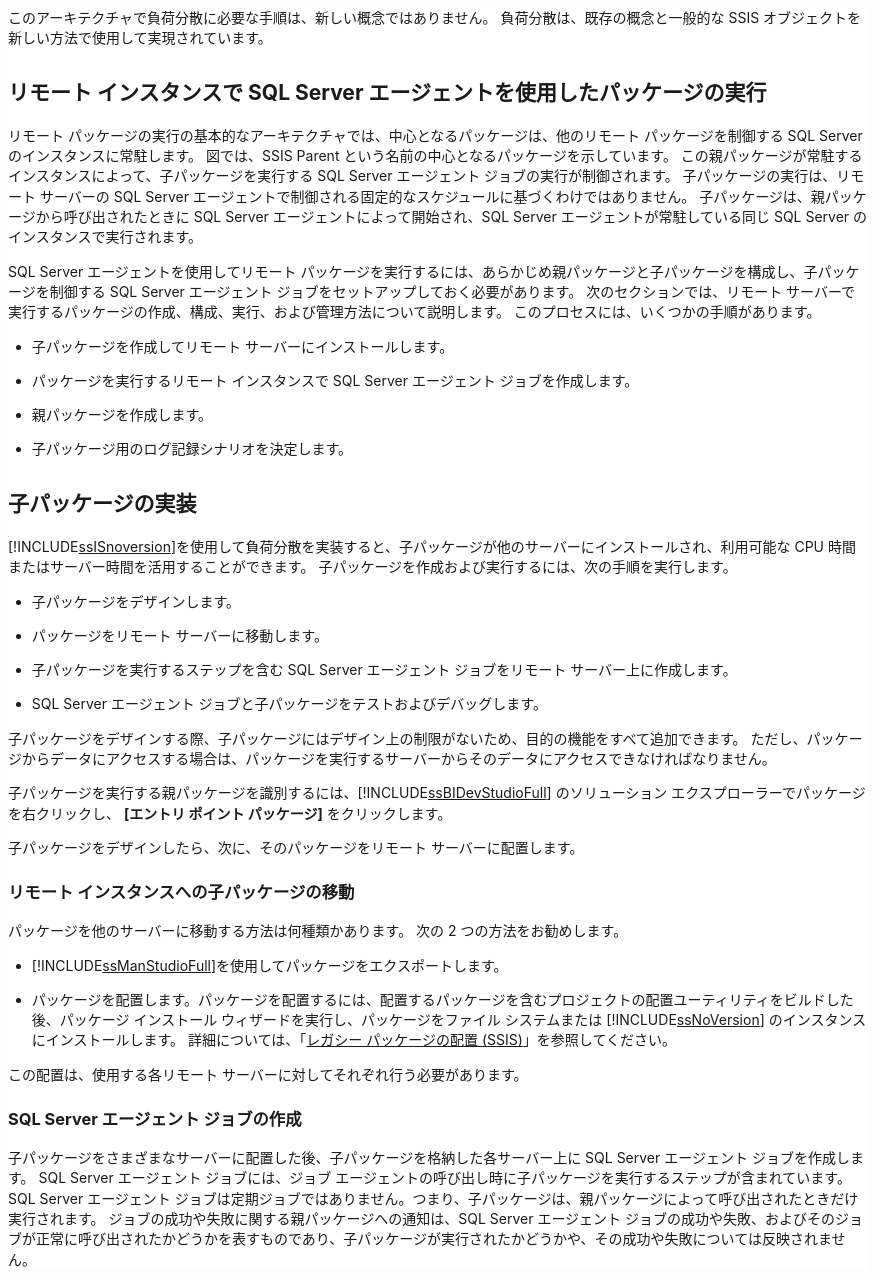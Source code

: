  このアーキテクチャで負荷分散に必要な手順は、新しい概念ではありません。 負荷分散は、既存の概念と一般的な SSIS オブジェクトを新しい方法で使用して実現されています。  
  
## <a name="execution-of-packages-on-a-remote-instance-by-using-sql-server-agent"></a>リモート インスタンスで SQL Server エージェントを使用したパッケージの実行  
 リモート パッケージの実行の基本的なアーキテクチャでは、中心となるパッケージは、他のリモート パッケージを制御する SQL Server のインスタンスに常駐します。 図では、SSIS Parent という名前の中心となるパッケージを示しています。 この親パッケージが常駐するインスタンスによって、子パッケージを実行する SQL Server エージェント ジョブの実行が制御されます。 子パッケージの実行は、リモート サーバーの SQL Server エージェントで制御される固定的なスケジュールに基づくわけではありません。 子パッケージは、親パッケージから呼び出されたときに SQL Server エージェントによって開始され、SQL Server エージェントが常駐している同じ SQL Server のインスタンスで実行されます。  
  
 SQL Server エージェントを使用してリモート パッケージを実行するには、あらかじめ親パッケージと子パッケージを構成し、子パッケージを制御する SQL Server エージェント ジョブをセットアップしておく必要があります。 次のセクションでは、リモート サーバーで実行するパッケージの作成、構成、実行、および管理方法について説明します。 このプロセスには、いくつかの手順があります。  
  
-   子パッケージを作成してリモート サーバーにインストールします。  
  
-   パッケージを実行するリモート インスタンスで SQL Server エージェント ジョブを作成します。  
  
-   親パッケージを作成します。  
  
-   子パッケージ用のログ記録シナリオを決定します。  
  
## <a name="implementation-of-child-packages"></a>子パッケージの実装
  [!INCLUDE[ssISnoversion](../../includes/ssisnoversion-md.md)]を使用して負荷分散を実装すると、子パッケージが他のサーバーにインストールされ、利用可能な CPU 時間またはサーバー時間を活用することができます。 子パッケージを作成および実行するには、次の手順を実行します。  
  
-   子パッケージをデザインします。  
  
-   パッケージをリモート サーバーに移動します。  
  
-   子パッケージを実行するステップを含む SQL Server エージェント ジョブをリモート サーバー上に作成します。  
  
-   SQL Server エージェント ジョブと子パッケージをテストおよびデバッグします。  
  
 子パッケージをデザインする際、子パッケージにはデザイン上の制限がないため、目的の機能をすべて追加できます。 ただし、パッケージからデータにアクセスする場合は、パッケージを実行するサーバーからそのデータにアクセスできなければなりません。  
  
 子パッケージを実行する親パッケージを識別するには、[!INCLUDE[ssBIDevStudioFull](../../includes/ssbidevstudiofull-md.md)] のソリューション エクスプローラーでパッケージを右クリックし、 **[エントリ ポイント パッケージ]** をクリックします。  
  
 子パッケージをデザインしたら、次に、そのパッケージをリモート サーバーに配置します。  
  
### <a name="moving-the-child-package-to-the-remote-instance"></a>リモート インスタンスへの子パッケージの移動  
 パッケージを他のサーバーに移動する方法は何種類かあります。 次の 2 つの方法をお勧めします。  
  
-   [!INCLUDE[ssManStudioFull](../../includes/ssmanstudiofull-md.md)]を使用してパッケージをエクスポートします。  
  
-   パッケージを配置します。パッケージを配置するには、配置するパッケージを含むプロジェクトの配置ユーティリティをビルドした後、パッケージ インストール ウィザードを実行し、パッケージをファイル システムまたは [!INCLUDE[ssNoVersion](../../includes/ssnoversion-md.md)] のインスタンスにインストールします。 詳細については、「[レガシー パッケージの配置 &#40;SSIS&#41;](../../integration-services/packages/legacy-package-deployment-ssis.md)」を参照してください。  
  
 この配置は、使用する各リモート サーバーに対してそれぞれ行う必要があります。  
  
### <a name="creating-the-sql-server-agent-jobs"></a>SQL Server エージェント ジョブの作成  
 子パッケージをさまざまなサーバーに配置した後、子パッケージを格納した各サーバー上に SQL Server エージェント ジョブを作成します。 SQL Server エージェント ジョブには、ジョブ エージェントの呼び出し時に子パッケージを実行するステップが含まれています。 SQL Server エージェント ジョブは定期ジョブではありません。つまり、子パッケージは、親パッケージによって呼び出されたときだけ実行されます。 ジョブの成功や失敗に関する親パッケージへの通知は、SQL Server エージェント ジョブの成功や失敗、およびそのジョブが正常に呼び出されたかどうかを表すものであり、子パッケージが実行されたかどうかや、その成功や失敗については反映されません。  
  